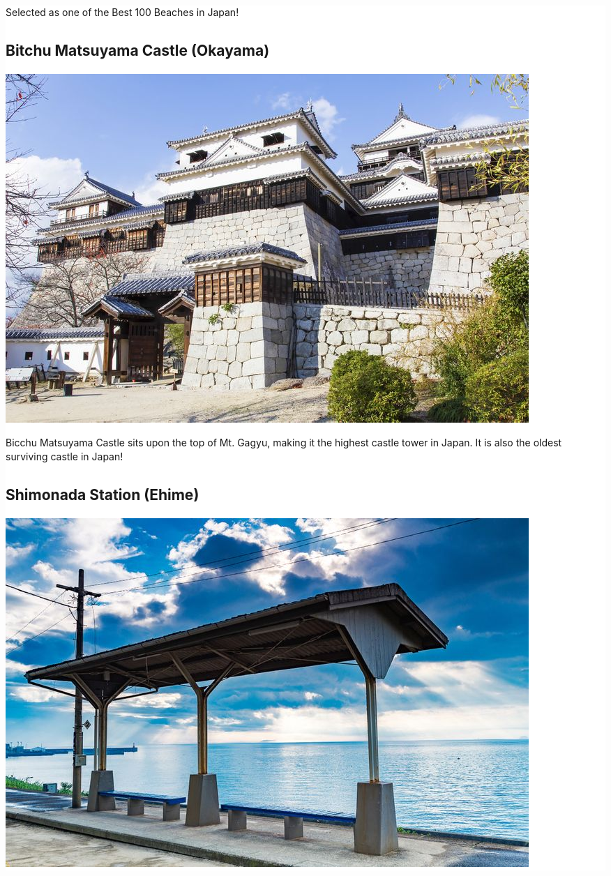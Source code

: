 Selected as one of the Best 100 Beaches in Japan!

## Bitchu Matsuyama Castle (Okayama)
![](./30-Reasons-to-Go-to-Japan-Before-You-Die/bitchu-matsuyama-castle-s179287823.jpg)

Bicchu Matsuyama Castle sits upon the top of Mt. Gagyu, making it the highest castle tower in Japan. It is also the oldest surviving castle in Japan!

## Shimonada Station (Ehime)
![](./30-Reasons-to-Go-to-Japan-Before-You-Die/shimonada-station-ehime-s1169981224.jpg)
